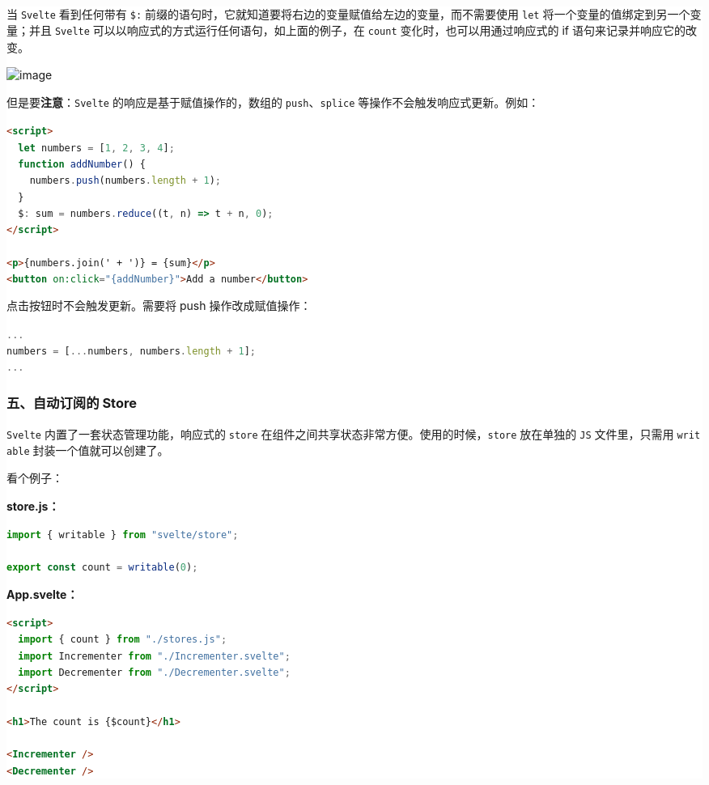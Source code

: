 ```html
```

当 `Svelte` 看到任何带有 `$:` 前缀的语句时，它就知道要将右边的变量赋值给左边的变量，而不需要使用 `let` 将一个变量的值绑定到另一个变量；并且 `Svelte` 可以以响应式的方式运行任何语句，如上面的例子，在 `count` 变化时，也可以用通过响应式的 if 语句来记录并响应它的改变。

![image](https://gitee.com/IDeepspace/image-hosting/raw/master/Svelte/svelte-$.gif)

但是要**注意**：`Svelte` 的响应是基于赋值操作的，数组的 `push`、`splice` 等操作不会触发响应式更新。例如：

```html
<script>
  let numbers = [1, 2, 3, 4];
  function addNumber() {
    numbers.push(numbers.length + 1);
  }
  $: sum = numbers.reduce((t, n) => t + n, 0);
</script>

<p>{numbers.join(' + ')} = {sum}</p>
<button on:click="{addNumber}">Add a number</button>
```

点击按钮时不会触发更新。需要将 push 操作改成赋值操作：

```javascript
...
numbers = [...numbers, numbers.length + 1];
...
```

### 五、自动订阅的 Store

`Svelte` 内置了一套状态管理功能，响应式的 `store` 在组件之间共享状态非常方便。使用的时候，`store` 放在单独的 `JS` 文件里，只需用 `writable` 封装一个值就可以创建了。

看个例子：

**store.js：**

```javascript
import { writable } from "svelte/store";

export const count = writable(0);
```

**App.svelte：**

```html
<script>
  import { count } from "./stores.js";
  import Incrementer from "./Incrementer.svelte";
  import Decrementer from "./Decrementer.svelte";
</script>

<h1>The count is {$count}</h1>

<Incrementer />
<Decrementer />
```
